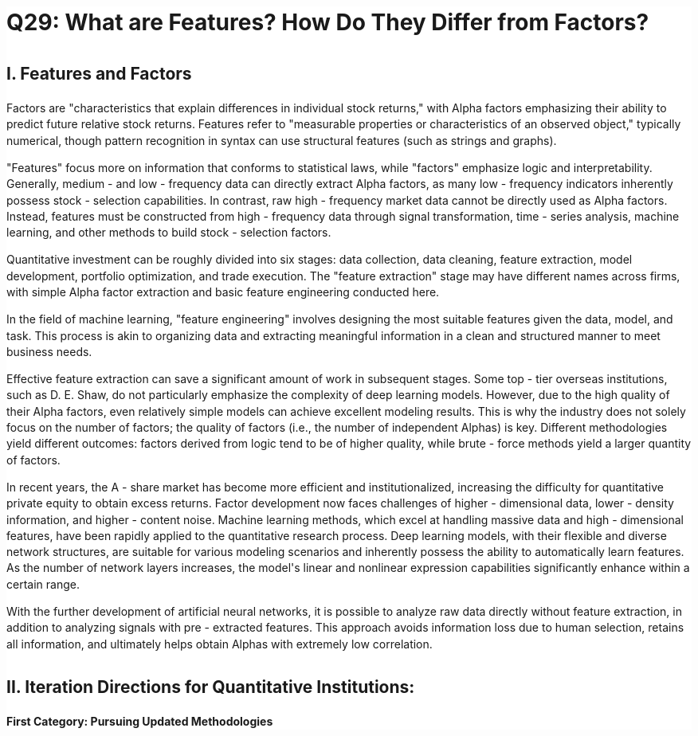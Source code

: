   

# Q29: What are Features? How Do They Differ from Factors?

## I. Features and Factors

Factors are "characteristics that explain differences in individual stock returns," with Alpha factors emphasizing their ability to predict future relative stock returns. Features refer to "measurable properties or characteristics of an observed object," typically numerical, though pattern recognition in syntax can use structural features (such as strings and graphs).

"Features" focus more on information that conforms to statistical laws, while "factors" emphasize logic and interpretability. Generally, medium - and low - frequency data can directly extract Alpha factors, as many low - frequency indicators inherently possess stock - selection capabilities. In contrast, raw high - frequency market data cannot be directly used as Alpha factors. Instead, features must be constructed from high - frequency data through signal transformation, time - series analysis, machine learning, and other methods to build stock - selection factors.

Quantitative investment can be roughly divided into six stages: data collection, data cleaning, feature extraction, model development, portfolio optimization, and trade execution. The "feature extraction" stage may have different names across firms, with simple Alpha factor extraction and basic feature engineering conducted here.

In the field of machine learning, "feature engineering" involves designing the most suitable features given the data, model, and task. This process is akin to organizing data and extracting meaningful information in a clean and structured manner to meet business needs.

Effective feature extraction can save a significant amount of work in subsequent stages. Some top - tier overseas institutions, such as D. E. Shaw, do not particularly emphasize the complexity of deep learning models. However, due to the high quality of their Alpha factors, even relatively simple models can achieve excellent modeling results. This is why the industry does not solely focus on the number of factors; the quality of factors (i.e., the number of independent Alphas) is key. Different methodologies yield different outcomes: factors derived from logic tend to be of higher quality, while brute - force methods yield a larger quantity of factors.

In recent years, the A - share market has become more efficient and institutionalized, increasing the difficulty for quantitative private equity to obtain excess returns. Factor development now faces challenges of higher - dimensional data, lower - density information, and higher - content noise. Machine learning methods, which excel at handling massive data and high - dimensional features, have been rapidly applied to the quantitative research process. Deep learning models, with their flexible and diverse network structures, are suitable for various modeling scenarios and inherently possess the ability to automatically learn features. As the number of network layers increases, the model's linear and nonlinear expression capabilities significantly enhance within a certain range.

With the further development of artificial neural networks, it is possible to analyze raw data directly without feature extraction, in addition to analyzing signals with pre - extracted features. This approach avoids information loss due to human selection, retains all information, and ultimately helps obtain Alphas with extremely low correlation.

## II. Iteration Directions for Quantitative Institutions:

**First Category: Pursuing Updated Methodologies**

